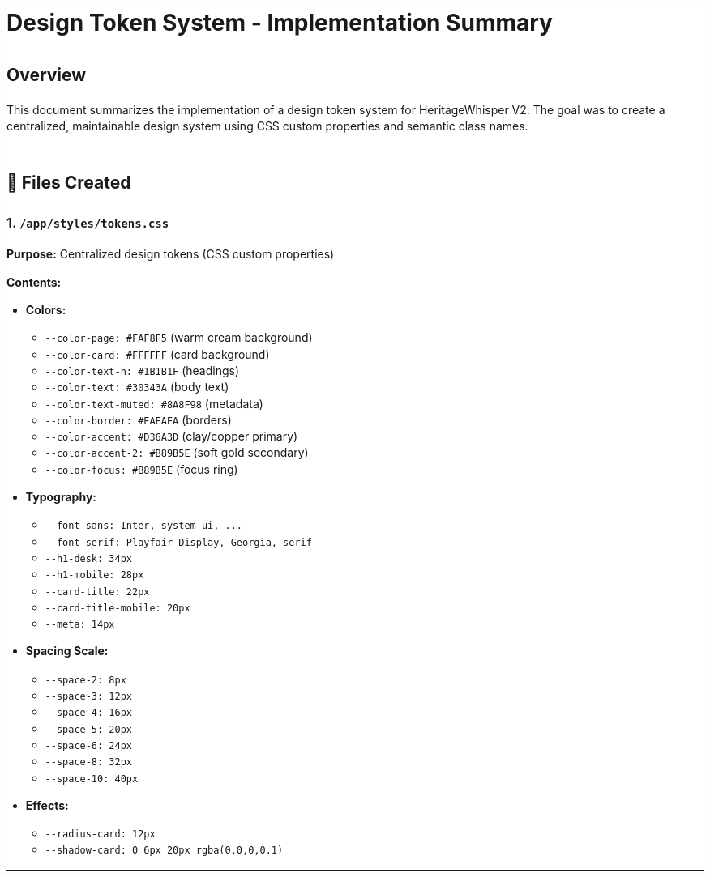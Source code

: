 # Design Token System - Implementation Summary

## Overview

This document summarizes the implementation of a design token system for HeritageWhisper V2. The goal was to create a centralized, maintainable design system using CSS custom properties and semantic class names.

---

## 📁 Files Created

### 1. `/app/styles/tokens.css`

**Purpose:** Centralized design tokens (CSS custom properties)

**Contents:**

- **Colors:**
  - `--color-page: #FAF8F5` (warm cream background)
  - `--color-card: #FFFFFF` (card background)
  - `--color-text-h: #1B1B1F` (headings)
  - `--color-text: #30343A` (body text)
  - `--color-text-muted: #8A8F98` (metadata)
  - `--color-border: #EAEAEA` (borders)
  - `--color-accent: #D36A3D` (clay/copper primary)
  - `--color-accent-2: #B89B5E` (soft gold secondary)
  - `--color-focus: #B89B5E` (focus ring)

- **Typography:**
  - `--font-sans: Inter, system-ui, ...`
  - `--font-serif: Playfair Display, Georgia, serif`
  - `--h1-desk: 34px`
  - `--h1-mobile: 28px`
  - `--card-title: 22px`
  - `--card-title-mobile: 20px`
  - `--meta: 14px`

- **Spacing Scale:**
  - `--space-2: 8px`
  - `--space-3: 12px`
  - `--space-4: 16px`
  - `--space-5: 20px`
  - `--space-6: 24px`
  - `--space-8: 32px`
  - `--space-10: 40px`

- **Effects:**
  - `--radius-card: 12px`
  - `--shadow-card: 0 6px 20px rgba(0,0,0,0.1)`

---
